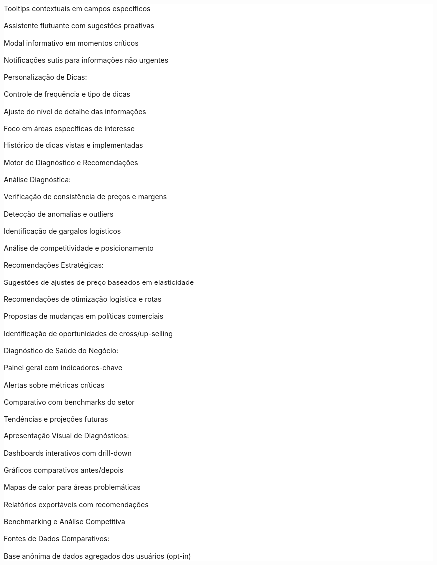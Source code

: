 Tooltips contextuais em campos específicos

Assistente flutuante com sugestões proativas

Modal informativo em momentos críticos

Notificações sutis para informações não urgentes

Personalização de Dicas:

Controle de frequência e tipo de dicas

Ajuste do nível de detalhe das informações

Foco em áreas específicas de interesse

Histórico de dicas vistas e implementadas

Motor de Diagnóstico e Recomendações

Análise Diagnóstica:

Verificação de consistência de preços e margens

Detecção de anomalias e outliers

Identificação de gargalos logísticos

Análise de competitividade e posicionamento

Recomendações Estratégicas:

Sugestões de ajustes de preço baseados em elasticidade

Recomendações de otimização logística e rotas

Propostas de mudanças em políticas comerciais

Identificação de oportunidades de cross/up-selling

Diagnóstico de Saúde do Negócio:

Painel geral com indicadores-chave

Alertas sobre métricas críticas

Comparativo com benchmarks do setor

Tendências e projeções futuras

Apresentação Visual de Diagnósticos:

Dashboards interativos com drill-down

Gráficos comparativos antes/depois

Mapas de calor para áreas problemáticas

Relatórios exportáveis com recomendações

Benchmarking e Análise Competitiva

Fontes de Dados Comparativos:

Base anônima de dados agregados dos usuários (opt-in)
